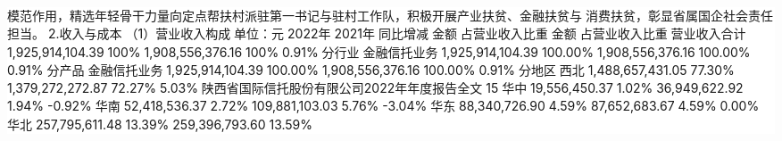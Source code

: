 模范作用，精选年轻骨干力量向定点帮扶村派驻第一书记与驻村工作队，积极开展产业扶贫、金融扶贫与
消费扶贫，彰显省属国企社会责任担当。
2.收入与成本
（1）营业收入构成
单位：元
2022年
2021年
同比增减
金额
占营业收入比重
金额
占营业收入比重
营业收入合计
1,925,914,104.39
100%
1,908,556,376.16
100%
0.91%
分行业
金融信托业务
1,925,914,104.39
100.00%
1,908,556,376.16
100.00%
0.91%
分产品
金融信托业务
1,925,914,104.39
100.00%
1,908,556,376.16
100.00%
0.91%
分地区
西北
1,488,657,431.05
77.30%
1,379,272,272.87
72.27%
5.03%
陕西省国际信托股份有限公司2022年年度报告全文
15
华中
19,556,450.37
1.02%
36,949,622.92
1.94%
-0.92%
华南
52,418,536.37
2.72%
109,881,103.03
5.76%
-3.04%
华东
88,340,726.90
4.59%
87,652,683.67
4.59%
0.00%
华北
257,795,611.48
13.39%
259,396,793.60
13.59%